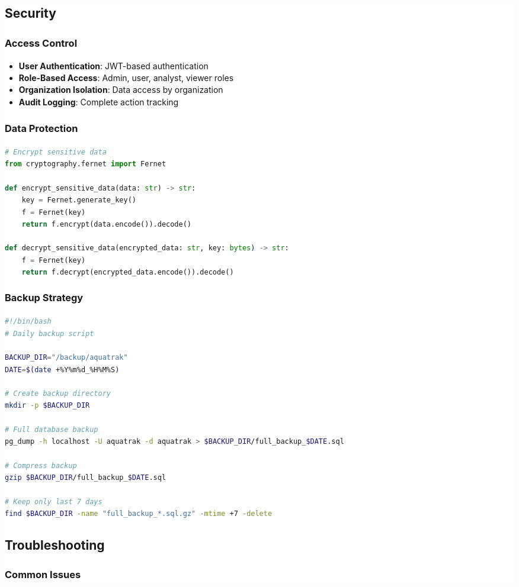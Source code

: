## Security

### Access Control

- **User Authentication**: JWT-based authentication
- **Role-Based Access**: Admin, user, analyst, viewer roles
- **Organization Isolation**: Data access by organization
- **Audit Logging**: Complete action tracking

### Data Protection

```python
# Encrypt sensitive data
from cryptography.fernet import Fernet

def encrypt_sensitive_data(data: str) -> str:
    key = Fernet.generate_key()
    f = Fernet(key)
    return f.encrypt(data.encode()).decode()

def decrypt_sensitive_data(encrypted_data: str, key: bytes) -> str:
    f = Fernet(key)
    return f.decrypt(encrypted_data.encode()).decode()
```

### Backup Strategy

```bash
#!/bin/bash
# Daily backup script

BACKUP_DIR="/backup/aquatrak"
DATE=$(date +%Y%m%d_%H%M%S)

# Create backup directory
mkdir -p $BACKUP_DIR

# Full database backup
pg_dump -h localhost -U aquatrak -d aquatrak > $BACKUP_DIR/full_backup_$DATE.sql

# Compress backup
gzip $BACKUP_DIR/full_backup_$DATE.sql

# Keep only last 7 days
find $BACKUP_DIR -name "full_backup_*.sql.gz" -mtime +7 -delete
```

## Troubleshooting

### Common Issues
